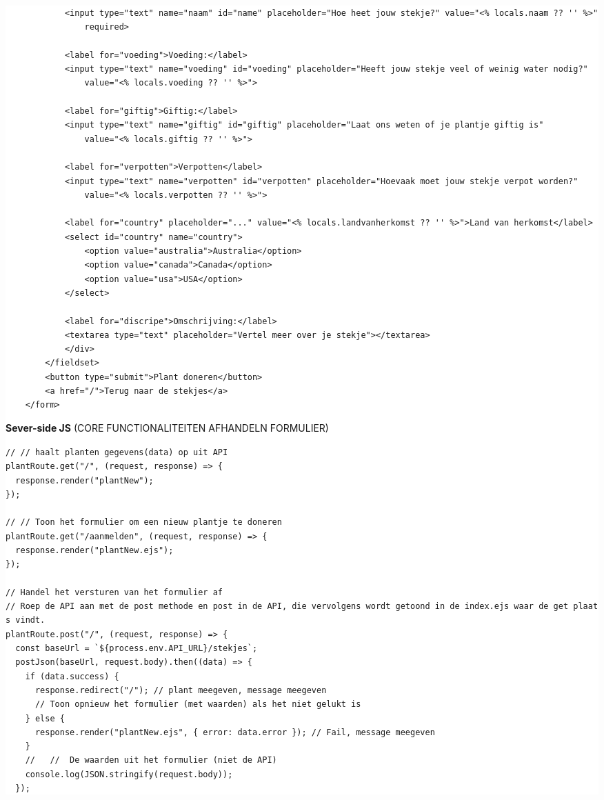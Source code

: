```
            <input type="text" name="naam" id="name" placeholder="Hoe heet jouw stekje?" value="<% locals.naam ?? '' %>"
                required>

            <label for="voeding">Voeding:</label>
            <input type="text" name="voeding" id="voeding" placeholder="Heeft jouw stekje veel of weinig water nodig?"
                value="<% locals.voeding ?? '' %>">

            <label for="giftig">Giftig:</label>
            <input type="text" name="giftig" id="giftig" placeholder="Laat ons weten of je plantje giftig is"
                value="<% locals.giftig ?? '' %>">

            <label for="verpotten">Verpotten</label>
            <input type="text" name="verpotten" id="verpotten" placeholder="Hoevaak moet jouw stekje verpot worden?"
                value="<% locals.verpotten ?? '' %>">

            <label for="country" placeholder="..." value="<% locals.landvanherkomst ?? '' %>">Land van herkomst</label>
            <select id="country" name="country">
                <option value="australia">Australia</option>
                <option value="canada">Canada</option>
                <option value="usa">USA</option>
            </select>

            <label for="discripe">Omschrijving:</label>
            <textarea type="text" placeholder="Vertel meer over je stekje"></textarea>
            </div>
        </fieldset>
        <button type="submit">Plant doneren</button>
        <a href="/">Terug naar de stekjes</a>
    </form>
```

**Sever-side JS**  (CORE FUNCTIONALITEITEN AFHANDELN FORMULIER)

```
// // haalt planten gegevens(data) op uit API
plantRoute.get("/", (request, response) => {
  response.render("plantNew");
});

// // Toon het formulier om een nieuw plantje te doneren
plantRoute.get("/aanmelden", (request, response) => {
  response.render("plantNew.ejs");
});

// Handel het versturen van het formulier af
// Roep de API aan met de post methode en post in de API, die vervolgens wordt getoond in de index.ejs waar de get plaats vindt.
plantRoute.post("/", (request, response) => {
  const baseUrl = `${process.env.API_URL}/stekjes`;
  postJson(baseUrl, request.body).then((data) => {
    if (data.success) {
      response.redirect("/"); // plant meegeven, message meegeven
      // Toon opnieuw het formulier (met waarden) als het niet gelukt is
    } else {
      response.render("plantNew.ejs", { error: data.error }); // Fail, message meegeven
    }
    //   //  De waarden uit het formulier (niet de API)
    console.log(JSON.stringify(request.body));
  });
```